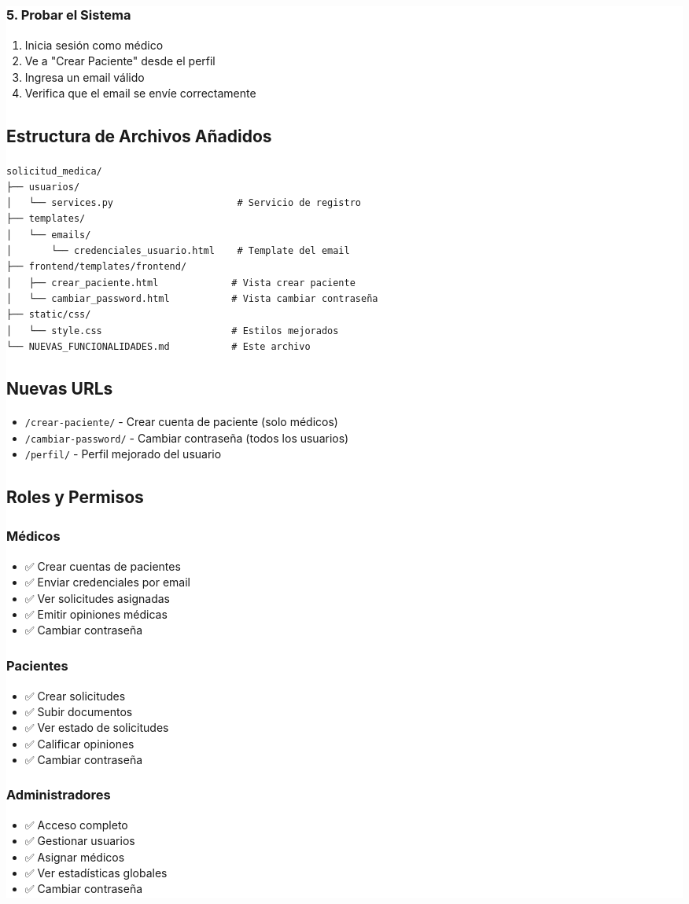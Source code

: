 ### 5. Probar el Sistema

1. Inicia sesión como médico
2. Ve a "Crear Paciente" desde el perfil
3. Ingresa un email válido
4. Verifica que el email se envíe correctamente

## Estructura de Archivos Añadidos

```
solicitud_medica/
├── usuarios/
│   └── services.py                      # Servicio de registro
├── templates/
│   └── emails/
│       └── credenciales_usuario.html    # Template del email
├── frontend/templates/frontend/
│   ├── crear_paciente.html             # Vista crear paciente
│   └── cambiar_password.html           # Vista cambiar contraseña
├── static/css/
│   └── style.css                       # Estilos mejorados
└── NUEVAS_FUNCIONALIDADES.md           # Este archivo
```

## Nuevas URLs

- `/crear-paciente/` - Crear cuenta de paciente (solo médicos)
- `/cambiar-password/` - Cambiar contraseña (todos los usuarios)
- `/perfil/` - Perfil mejorado del usuario

## Roles y Permisos

### Médicos
- ✅ Crear cuentas de pacientes
- ✅ Enviar credenciales por email
- ✅ Ver solicitudes asignadas
- ✅ Emitir opiniones médicas
- ✅ Cambiar contraseña

### Pacientes
- ✅ Crear solicitudes
- ✅ Subir documentos
- ✅ Ver estado de solicitudes
- ✅ Calificar opiniones
- ✅ Cambiar contraseña

### Administradores
- ✅ Acceso completo
- ✅ Gestionar usuarios
- ✅ Asignar médicos
- ✅ Ver estadísticas globales
- ✅ Cambiar contraseña
